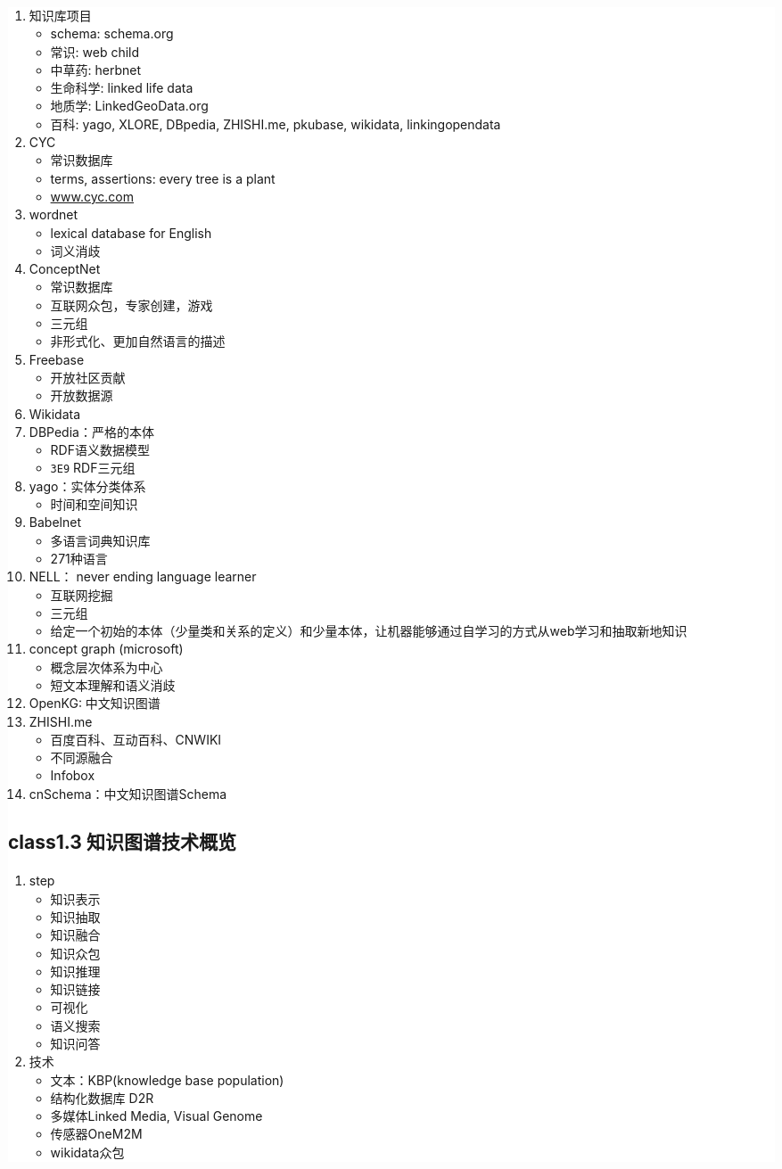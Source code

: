 1. 知识库项目
   * schema: schema.org
   * 常识: web child
   * 中草药: herbnet
   * 生命科学: linked life data
   * 地质学: LinkedGeoData.org
   * 百科: yago, XLORE, DBpedia, ZHISHI.me, pkubase, wikidata, linkingopendata
2. CYC
   * 常识数据库
   * terms, assertions: every tree is a plant
   * www.cyc.com
3. wordnet
   * lexical database for English
   * 词义消歧
4. ConceptNet
   * 常识数据库
   * 互联网众包，专家创建，游戏
   * 三元组
   * 非形式化、更加自然语言的描述
5. Freebase
   * 开放社区贡献
   * 开放数据源
6. Wikidata
7. DBPedia：严格的本体
   * RDF语义数据模型
   * `3E9` RDF三元组
8. yago：实体分类体系
   * 时间和空间知识
9. Babelnet
   * 多语言词典知识库
   * 271种语言
10. NELL： never ending language learner
    * 互联网挖掘
    * 三元组
    * 给定一个初始的本体（少量类和关系的定义）和少量本体，让机器能够通过自学习的方式从web学习和抽取新地知识
11. concept graph (microsoft)
    * 概念层次体系为中心
    * 短文本理解和语义消歧
12. OpenKG: 中文知识图谱
13. ZHISHI.me
    * 百度百科、互动百科、CNWIKI
    * 不同源融合
    * Infobox
14. cnSchema：中文知识图谱Schema

## class1.3 知识图谱技术概览

1. step
   * 知识表示
   * 知识抽取
   * 知识融合
   * 知识众包
   * 知识推理
   * 知识链接
   * 可视化
   * 语义搜索
   * 知识问答
2. 技术
   * 文本：KBP(knowledge base population)
   * 结构化数据库 D2R
   * 多媒体Linked Media, Visual Genome
   * 传感器OneM2M
   * wikidata众包